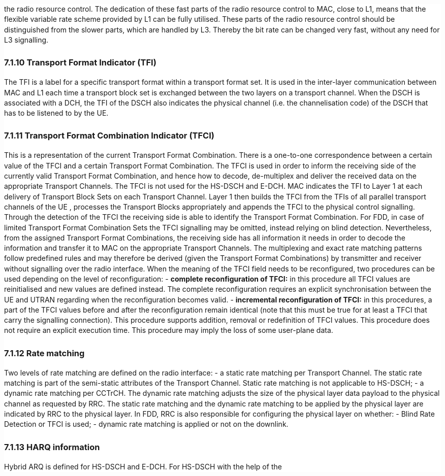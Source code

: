 the radio resource control. The dedication of these fast parts of the radio
resource control to MAC, close to L1, means that the flexible variable rate
scheme provided by L1 can be fully utilised. These parts of the radio resource
control should be distinguished from the slower parts, which are handled by
L3. Thereby the bit rate can be changed very fast, without any need for L3
signalling.
### 7.1.10 Transport Format Indicator (TFI)
The TFI is a label for a specific transport format within a transport format
set. It is used in the inter-layer communication between MAC and L1 each time
a transport block set is exchanged between the two layers on a transport
channel.
When the DSCH is associated with a DCH, the TFI of the DSCH also indicates the
physical channel (i.e. the channelisation code) of the DSCH that has to be
listened to by the UE.
### 7.1.11 Transport Format Combination Indicator (TFCI)
This is a representation of the current Transport Format Combination.
There is a one-to-one correspondence between a certain value of the TFCI and a
certain Transport Format Combination. The TFCI is used in order to inform the
receiving side of the currently valid Transport Format Combination, and hence
how to decode, de-multiplex and deliver the received data on the appropriate
Transport Channels. The TFCI is not used for the HS-DSCH and E-DCH.
MAC indicates the TFI to Layer 1 at each delivery of Transport Block Sets on
each Transport Channel. Layer 1 then builds the TFCI from the TFIs of all
parallel transport channels of the UE , processes the Transport Blocks
appropriately and appends the TFCI to the physical control signalling. Through
the detection of the TFCI the receiving side is able to identify the Transport
Format Combination. For FDD, in case of limited Transport Format Combination
Sets the TFCI signalling may be omitted, instead relying on blind detection.
Nevertheless, from the assigned Transport Format Combinations, the receiving
side has all information it needs in order to decode the information and
transfer it to MAC on the appropriate Transport Channels.
The multiplexing and exact rate matching patterns follow predefined rules and
may therefore be derived (given the Transport Format Combinations) by
transmitter and receiver without signalling over the radio interface.
When the meaning of the TFCI field needs to be reconfigured, two procedures
can be used depending on the level of reconfiguration:
\- **complete reconfiguration of TFCI:** in this procedure all TFCI values are
reinitialised and new values are defined instead. The complete reconfiguration
requires an explicit synchronisation between the UE and UTRAN regarding when
the reconfiguration becomes valid.
\- **incremental reconfiguration of TFCI:** in this procedures, a part of the
TFCI values before and after the reconfiguration remain identical (note that
this must be true for at least a TFCI that carry the signalling connection).
This procedure supports addition, removal or redefinition of TFCI values. This
procedure does not require an explicit execution time. This procedure may
imply the loss of some user-plane data.
### 7.1.12 Rate matching
Two levels of rate matching are defined on the radio interface:
\- a static rate matching per Transport Channel. The static rate matching is
part of the semi-static attributes of the Transport Channel. Static rate
matching is not applicable to HS-DSCH;
\- a dynamic rate matching per CCTrCH. The dynamic rate matching adjusts the
size of the physical layer data payload to the physical channel as requested
by RRC.
The static rate matching and the dynamic rate matching to be applied by the
physical layer are indicated by RRC to the physical layer.
In FDD, RRC is also responsible for configuring the physical layer on whether:
\- Blind Rate Detection or TFCI is used;
\- dynamic rate matching is applied or not on the downlink.
### 7.1.13 HARQ information
Hybrid ARQ is defined for HS-DSCH and E-DCH. For HS-DSCH with the help of the